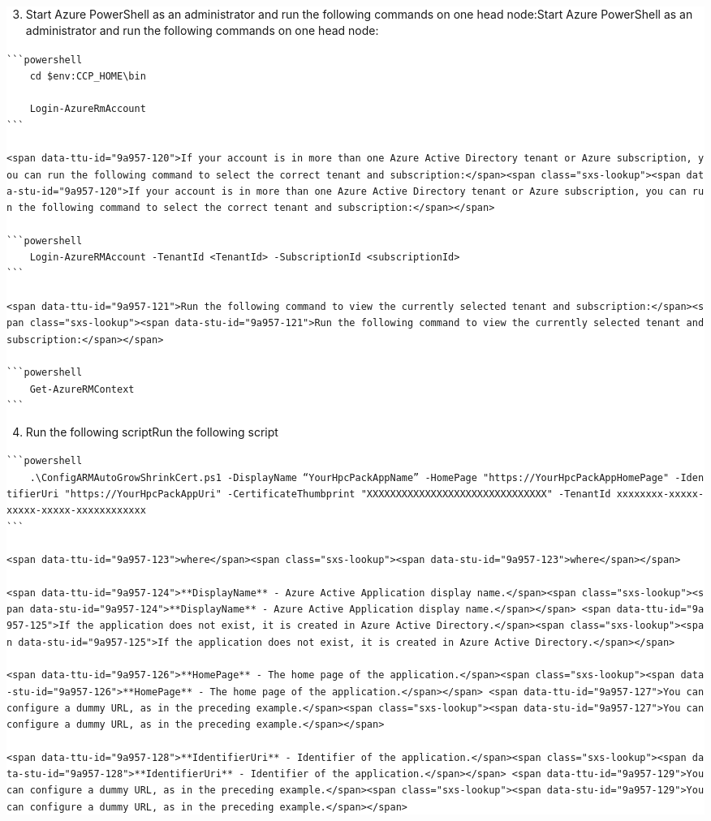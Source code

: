  3. <span data-ttu-id="9a957-119">Start Azure PowerShell as an administrator and run the following commands on one head node:</span><span class="sxs-lookup"><span data-stu-id="9a957-119">Start Azure PowerShell as an administrator and run the following commands on one head node:</span></span>

    ```powershell
        cd $env:CCP_HOME\bin

        Login-AzureRmAccount
    ```
        
    <span data-ttu-id="9a957-120">If your account is in more than one Azure Active Directory tenant or Azure subscription, you can run the following command to select the correct tenant and subscription:</span><span class="sxs-lookup"><span data-stu-id="9a957-120">If your account is in more than one Azure Active Directory tenant or Azure subscription, you can run the following command to select the correct tenant and subscription:</span></span>
  
    ```powershell
        Login-AzureRMAccount -TenantId <TenantId> -SubscriptionId <subscriptionId>
    ```     
       
    <span data-ttu-id="9a957-121">Run the following command to view the currently selected tenant and subscription:</span><span class="sxs-lookup"><span data-stu-id="9a957-121">Run the following command to view the currently selected tenant and subscription:</span></span>
    
    ```powershell
        Get-AzureRMContext
    ```

  4. <span data-ttu-id="9a957-122">Run the following script</span><span class="sxs-lookup"><span data-stu-id="9a957-122">Run the following script</span></span>

    ```powershell
        .\ConfigARMAutoGrowShrinkCert.ps1 -DisplayName “YourHpcPackAppName” -HomePage "https://YourHpcPackAppHomePage" -IdentifierUri "https://YourHpcPackAppUri" -CertificateThumbprint "XXXXXXXXXXXXXXXXXXXXXXXXXXXXXXX" -TenantId xxxxxxxx-xxxxx-xxxxx-xxxxx-xxxxxxxxxxxx
    ```

    <span data-ttu-id="9a957-123">where</span><span class="sxs-lookup"><span data-stu-id="9a957-123">where</span></span>

    <span data-ttu-id="9a957-124">**DisplayName** - Azure Active Application display name.</span><span class="sxs-lookup"><span data-stu-id="9a957-124">**DisplayName** - Azure Active Application display name.</span></span> <span data-ttu-id="9a957-125">If the application does not exist, it is created in Azure Active Directory.</span><span class="sxs-lookup"><span data-stu-id="9a957-125">If the application does not exist, it is created in Azure Active Directory.</span></span>

    <span data-ttu-id="9a957-126">**HomePage** - The home page of the application.</span><span class="sxs-lookup"><span data-stu-id="9a957-126">**HomePage** - The home page of the application.</span></span> <span data-ttu-id="9a957-127">You can configure a dummy URL, as in the preceding example.</span><span class="sxs-lookup"><span data-stu-id="9a957-127">You can configure a dummy URL, as in the preceding example.</span></span>

    <span data-ttu-id="9a957-128">**IdentifierUri** - Identifier of the application.</span><span class="sxs-lookup"><span data-stu-id="9a957-128">**IdentifierUri** - Identifier of the application.</span></span> <span data-ttu-id="9a957-129">You can configure a dummy URL, as in the preceding example.</span><span class="sxs-lookup"><span data-stu-id="9a957-129">You can configure a dummy URL, as in the preceding example.</span></span>
